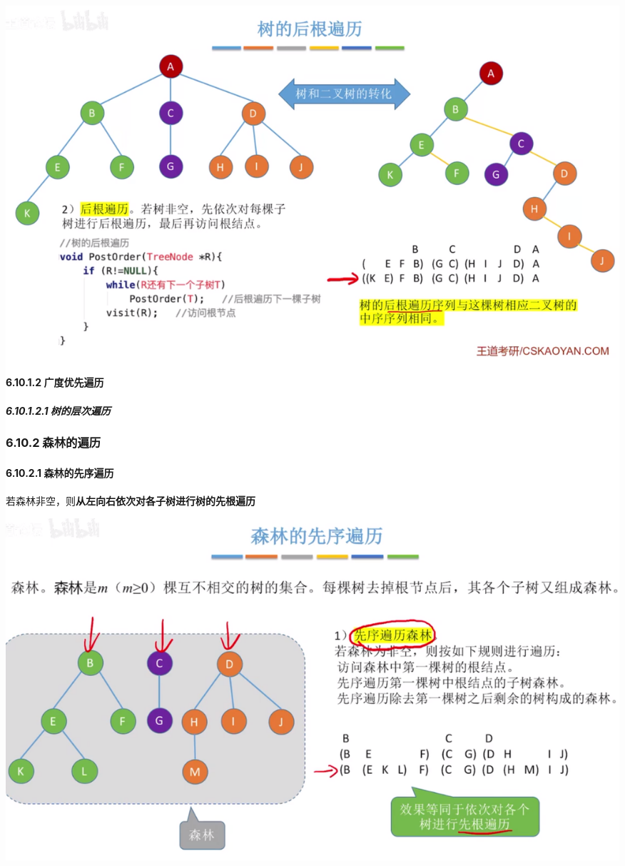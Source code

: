![image-20210820093322128](Image/image-20210820093322128.png)

#### 

#### 6.10.1.2	广度优先遍历

##### 6.10.1.2.1	树的层次遍历



### 6.10.2	森林的遍历

#### 6.10.2.1	森林的先序遍历

若森林非空，则**从左向右依次对各子树进行树的先根遍历**

![image-20210820093842726](Image/image-20210820093842726.png)